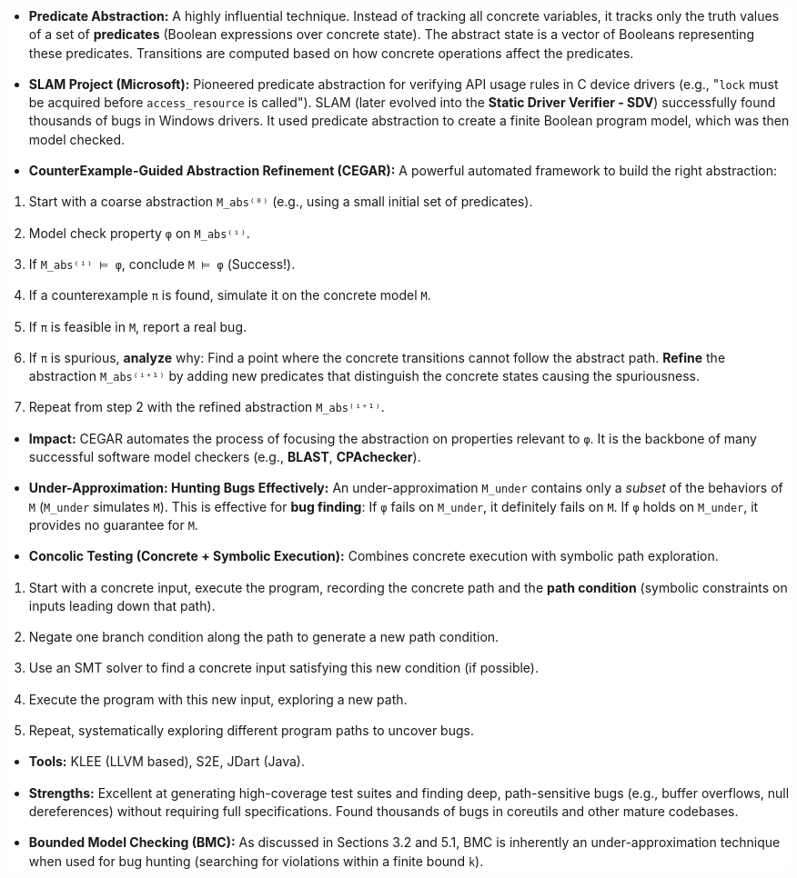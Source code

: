*   **Predicate Abstraction:** A highly influential technique. Instead of tracking all concrete variables, it tracks only the truth values of a set of **predicates** (Boolean expressions over concrete state). The abstract state is a vector of Booleans representing these predicates. Transitions are computed based on how concrete operations affect the predicates.

*   **SLAM Project (Microsoft):** Pioneered predicate abstraction for verifying API usage rules in C device drivers (e.g., "`lock` must be acquired before `access_resource` is called"). SLAM (later evolved into the **Static Driver Verifier - SDV**) successfully found thousands of bugs in Windows drivers. It used predicate abstraction to create a finite Boolean program model, which was then model checked.

*   **CounterExample-Guided Abstraction Refinement (CEGAR):** A powerful automated framework to build the right abstraction:

1.  Start with a coarse abstraction `M_abs⁽⁰⁾` (e.g., using a small initial set of predicates).

2.  Model check property `φ` on `M_abs⁽ⁱ⁾`.

3.  If `M_abs⁽ⁱ⁾ ⊨ φ`, conclude `M ⊨ φ` (Success!).

4.  If a counterexample `π` is found, simulate it on the concrete model `M`.

5.  If `π` is feasible in `M`, report a real bug.

6.  If `π` is spurious, **analyze** why: Find a point where the concrete transitions cannot follow the abstract path. **Refine** the abstraction `M_abs⁽ⁱ⁺¹⁾` by adding new predicates that distinguish the concrete states causing the spuriousness.

7.  Repeat from step 2 with the refined abstraction `M_abs⁽ⁱ⁺¹⁾`.

*   **Impact:** CEGAR automates the process of focusing the abstraction on properties relevant to `φ`. It is the backbone of many successful software model checkers (e.g., **BLAST**, **CPAchecker**).

*   **Under-Approximation: Hunting Bugs Effectively:** An under-approximation `M_under` contains only a *subset* of the behaviors of `M` (`M_under` simulates `M`). This is effective for **bug finding**: If `φ` fails on `M_under`, it definitely fails on `M`. If `φ` holds on `M_under`, it provides no guarantee for `M`.

*   **Concolic Testing (Concrete + Symbolic Execution):** Combines concrete execution with symbolic path exploration.

1.  Start with a concrete input, execute the program, recording the concrete path and the **path condition** (symbolic constraints on inputs leading down that path).

2.  Negate one branch condition along the path to generate a new path condition.

3.  Use an SMT solver to find a concrete input satisfying this new condition (if possible).

4.  Execute the program with this new input, exploring a new path.

5.  Repeat, systematically exploring different program paths to uncover bugs.

*   **Tools:** KLEE (LLVM based), S2E, JDart (Java).

*   **Strengths:** Excellent at generating high-coverage test suites and finding deep, path-sensitive bugs (e.g., buffer overflows, null dereferences) without requiring full specifications. Found thousands of bugs in coreutils and other mature codebases.

*   **Bounded Model Checking (BMC):** As discussed in Sections 3.2 and 5.1, BMC is inherently an under-approximation technique when used for bug hunting (searching for violations within a finite bound `k`).
